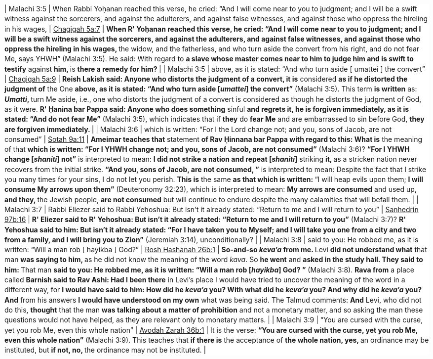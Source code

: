 | Malachi 3:5 | When Rabbi Yoḥanan reached this verse, he cried: “And I will come near to you to judgment; and I will be a swift witness against the sorcerers, and against the adulterers, and against false witnesses, and against those who oppress the hireling in his wages, | [Chagigah 5a:7](https://chavrutai.com/tractate/chagigah/5a#section-7) | <b>When R' Yoḥanan reached this verse, he cried: “And I will come near to you to judgment; and I will be a swift witness against the sorcerers, and against the adulterers, and against false witnesses, and against those who oppress the hireling in his wages, </b> the widow, and the fatherless, and who turn aside the convert from his right, and do not fear Me, says YHWH” (Malachi 3:5). He said: With regard to <b>a slave whose master comes near to him to judge him and is swift to testify</b> against <b>him, </b> is <b>there a remedy for him? </b> |
| Malachi 3:5 | above, as it is stated: “And who turn aside [ umattei ] the convert” | [Chagigah 5a:9](https://chavrutai.com/tractate/chagigah/5a#section-9) | <b>Reish Lakish said: Anyone who distorts the judgment of a convert, it is</b> considered <b>as if he distorted the judgment of</b> the One <b>above, as it is stated: “And who turn aside [<i>umattei</i>] the convert”</b> (Malachi 3:5). This term <b>is written</b> as: <b><i>Umatti</i>, </b> turn Me aside, i.e., one who distorts the judgment of a convert is considered as though he distorts the judgment of God, as it were. <b>R' Ḥanina bar Pappa said: Anyone who does something</b> sinful <b>and regrets it, he is forgiven immediately, as it is stated: “And do not fear Me”</b> (Malachi 3:5), which indicates that if <b>they</b> do <b>fear Me</b> and are embarrassed to sin before God, <b>they are forgiven immediately. </b> |
| Malachi 3:6 | which is written: “For I the Lord change not; and you, sons of Jacob, are not consumed” | [Sotah 9a:11](https://chavrutai.com/tractate/sotah/9a#section-11) | <b>Ameimar teaches that</b> statement <b>of Rav Ḥinnana bar Pappa with regard to this: What is</b> the meaning of that <b>which is written: “For I YHWH change not; and you, sons of Jacob, are not consumed”</b> (Malachi 3:6)? <b>“For I YHWH change [<i>shaniti</i>] not”</b> is interpreted to mean: <b>I did not strike a nation and repeat [<i>shaniti</i>]</b> striking <b>it, </b> as a stricken nation never recovers from the initial strike. <b>“And you, sons of Jacob, are not consumed, ”</b> is interpreted to mean: Despite the fact that I strike you many times for your sins, I do not let you perish. <b>This is</b> the same <b>as that which is written: </b> “I will heap evils upon them; <b>I will consume My arrows upon them”</b> (Deuteronomy 32:23), which is interpreted to mean: <b>My arrows are consumed</b> and used up, <b>and they, </b> the Jewish people, <b>are not consumed</b> but will continue to endure despite the many calamities that will befall them. |
| Malachi 3:7 | Rabbi Eliezer said to Rabbi Yehoshua: But isn’t it already stated: “Return to me and I will return to you” | [Sanhedrin 97b:16](https://chavrutai.com/tractate/sanhedrin/97b#section-16) | <b>R' Eliezer said to R' Yehoshua: But isn’t it already stated: “Return to me and I will return to you”</b> (Malachi 3:7)? <b>R' Yehoshua said to him: But isn’t it already stated: “For I have taken you to Myself; and I will take you one from a city and two from a family, and I will bring you to Zion”</b> (Jeremiah 3:14), unconditionally? |
| Malachi 3:8 | said to you: He robbed me, as it is written: “Will a man rob [ hayikba ] God?” | [Rosh Hashanah 26b:1](https://chavrutai.com/tractate/rosh%20hashanah/26b#section-1) | <b>So-and-so <i>keva’a</i> from me. </b> Levi <b>did not understand what</b> that man <b>was saying to him, </b> as he did not know the meaning of the word <i>kava</i>. So <b>he went</b> and <b>asked in the study hall. They said to him: </b> That man <b>said to you: He robbed me, as it is written: “Will a man rob [<i>hayikba</i>] God? ”</b> (Malachi 3:8). <b>Rava from</b> a place called <b>Barnish said to Rav Ashi: Had I been there</b> in Levi’s place I would have tried to uncover the meaning of the word in a different way, for <b>I would have said to him: How did he <i>keva’a</i> you? With what did he <i>keva’a</i> you? And why did he <i>keva’a</i> you? And</b> from his answers <b>I would have understood on my own</b> what was being said. The Talmud comments: <b>And</b> Levi, who did not do this, <b>thought</b> that the man <b>was talking about a matter of prohibition</b> and not a monetary matter, and so asking the man these questions would not have helped, as they are relevant only to monetary matters. |
| Malachi 3:9 | “You are cursed with the curse, yet you rob Me, even this whole nation” | [Avodah Zarah 36b:1](https://chavrutai.com/tractate/avodah%20zarah/36b#section-1) | It is the verse: <b>“You are cursed with the curse, yet you rob Me, even this whole nation”</b> (Malachi 3:9). This teaches that <b>if there is</b> the acceptance of <b>the whole nation, yes, </b> an ordinance may be instituted, but <b>if not, no, </b> the ordinance may not be instituted. |